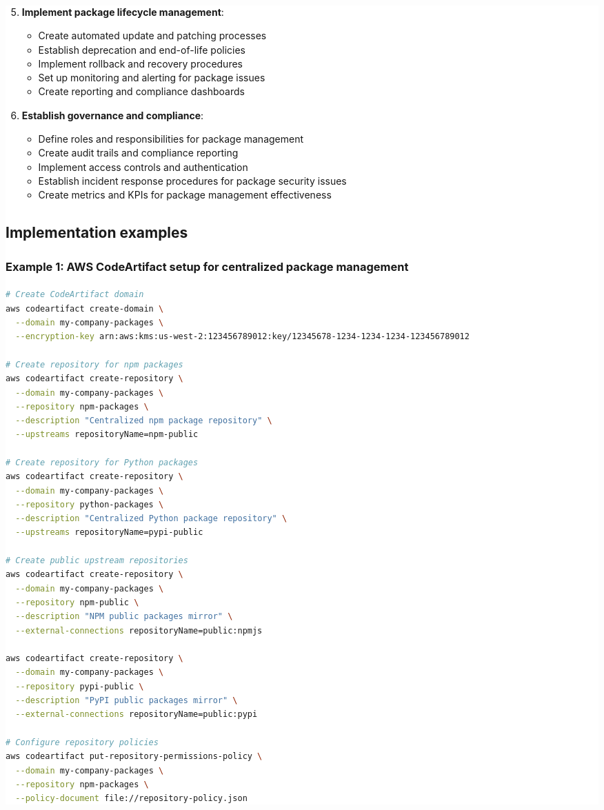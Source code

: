 5. **Implement package lifecycle management**:
   - Create automated update and patching processes
   - Establish deprecation and end-of-life policies
   - Implement rollback and recovery procedures
   - Set up monitoring and alerting for package issues
   - Create reporting and compliance dashboards

6. **Establish governance and compliance**:
   - Define roles and responsibilities for package management
   - Create audit trails and compliance reporting
   - Implement access controls and authentication
   - Establish incident response procedures for package security issues
   - Create metrics and KPIs for package management effectiveness

## Implementation examples

### Example 1: AWS CodeArtifact setup for centralized package management

```bash
# Create CodeArtifact domain
aws codeartifact create-domain \
  --domain my-company-packages \
  --encryption-key arn:aws:kms:us-west-2:123456789012:key/12345678-1234-1234-1234-123456789012

# Create repository for npm packages
aws codeartifact create-repository \
  --domain my-company-packages \
  --repository npm-packages \
  --description "Centralized npm package repository" \
  --upstreams repositoryName=npm-public

# Create repository for Python packages
aws codeartifact create-repository \
  --domain my-company-packages \
  --repository python-packages \
  --description "Centralized Python package repository" \
  --upstreams repositoryName=pypi-public

# Create public upstream repositories
aws codeartifact create-repository \
  --domain my-company-packages \
  --repository npm-public \
  --description "NPM public packages mirror" \
  --external-connections repositoryName=public:npmjs

aws codeartifact create-repository \
  --domain my-company-packages \
  --repository pypi-public \
  --description "PyPI public packages mirror" \
  --external-connections repositoryName=public:pypi

# Configure repository policies
aws codeartifact put-repository-permissions-policy \
  --domain my-company-packages \
  --repository npm-packages \
  --policy-document file://repository-policy.json
```
